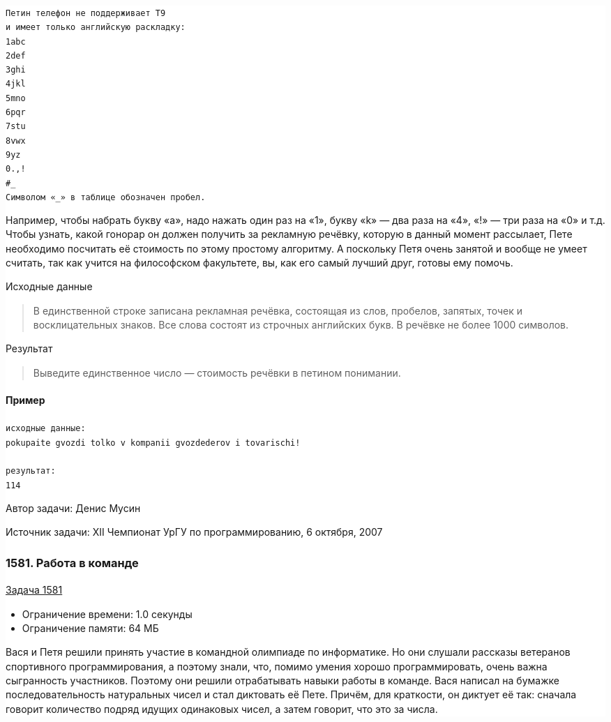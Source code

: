 ```
Петин телефон не поддерживает T9
и имеет только английскую раскладку:
1abc
2def
3ghi
4jkl
5mno
6pqr
7stu
8vwx
9yz
0.,!
#_
Символом «_» в таблице обозначен пробел. 
```
Например, чтобы набрать букву «a», надо нажать один раз на «1»,
букву «k» — два раза на «4», «!» — три раза на «0» и т.д.
Чтобы узнать, какой гонорар он должен получить за рекламную речёвку, которую в данный момент рассылает,
Пете необходимо посчитать её стоимость по этому простому алгоритму.
А поскольку Петя очень занятой и вообще не умеет считать, так как учится на философском факультете,
вы, как его самый лучший друг, готовы ему помочь.

Исходные данные
> В единственной строке записана рекламная речёвка, состоящая из слов, пробелов, запятых, точек и восклицательных знаков.
Все слова состоят из строчных английских букв. В речёвке не более 1000 символов.

Результат
> Выведите единственное число — стоимость речёвки в петином понимании.

#### Пример
```
исходные данные:
pokupaite gvozdi tolko v kompanii gvozdederov i tovarischi!

результат:
114
```
Автор задачи: Денис Мусин

Источник задачи: XII Чемпионат УрГУ по программированию, 6 октября, 2007


### 1581. Работа в команде
[Задача 1581](https://acm.timus.ru/problem.aspx?space=1&num=1581)
- Ограничение времени: 1.0 секунды
- Ограничение памяти: 64 МБ

Вася и Петя решили принять участие в командной олимпиаде по информатике.
Но они слушали рассказы ветеранов спортивного программирования, а поэтому знали,
что, помимо умения хорошо программировать, очень важна сыгранность участников.
Поэтому они решили отрабатывать навыки работы в команде.
Вася написал на бумажке последовательность натуральных чисел и стал диктовать её Пете.
Причём, для краткости, он диктует её так: сначала говорит количество подряд идущих одинаковых чисел,
а затем говорит, что это за числа.
